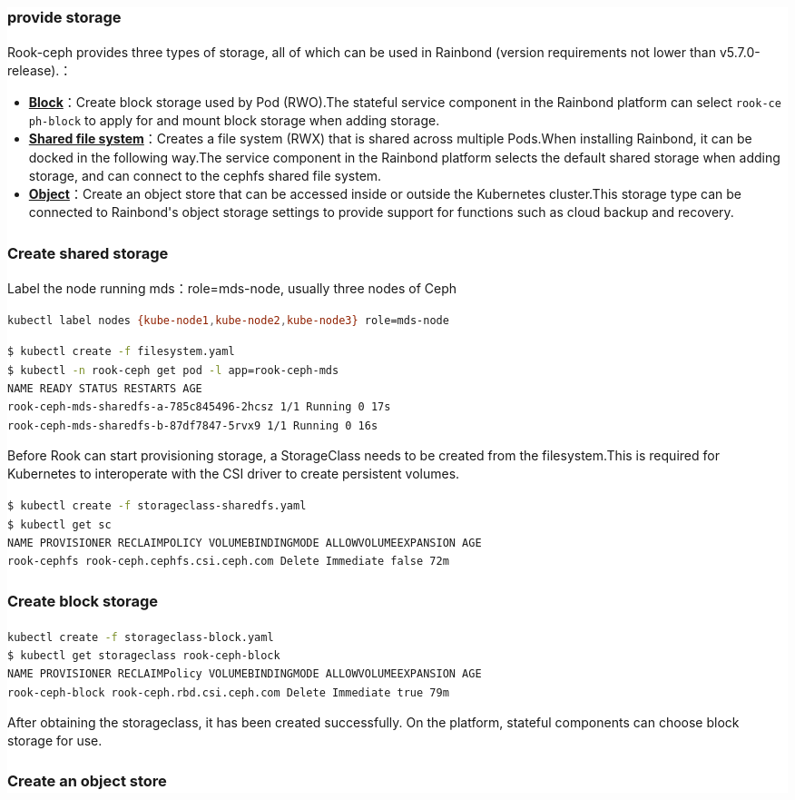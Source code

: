 ### provide storage

Rook-ceph provides three types of storage, all of which can be used in Rainbond (version requirements not lower than v5.7.0-release).：

- **[Block](https://rook.io/docs/rook/v1.8/ceph-block.html)**：Create block storage used by Pod (RWO).The stateful service component in the Rainbond platform can select `rook-ceph-block` to apply for and mount block storage when adding storage.
- **[Shared file system](https://rook.io/docs/rook/v1.8/ceph-filesystem.html)**：Creates a file system (RWX) that is shared across multiple Pods.When installing Rainbond, it can be docked in the following way.The service component in the Rainbond platform selects the default shared storage when adding storage, and can connect to the cephfs shared file system.
- **[Object](https://rook.io/docs/rook/v1.8/ceph-object.html)**：Create an object store that can be accessed inside or outside the Kubernetes cluster.This storage type can be connected to Rainbond's object storage settings to provide support for functions such as cloud backup and recovery.



### Create shared storage

Label the node running mds：role=mds-node, usually three nodes of Ceph

```bash
kubectl label nodes {kube-node1,kube-node2,kube-node3} role=mds-node
```

```bash
$ kubectl create -f filesystem.yaml
$ kubectl -n rook-ceph get pod -l app=rook-ceph-mds
NAME READY STATUS RESTARTS AGE
rook-ceph-mds-sharedfs-a-785c845496-2hcsz 1/1 Running 0 17s
rook-ceph-mds-sharedfs-b-87df7847-5rvx9 1/1 Running 0 16s
```

Before Rook can start provisioning storage, a StorageClass needs to be created from the filesystem.This is required for Kubernetes to interoperate with the CSI driver to create persistent volumes.

```bash
$ kubectl create -f storageclass-sharedfs.yaml
$ kubectl get sc
NAME PROVISIONER RECLAIMPOLICY VOLUMEBINDINGMODE ALLOWVOLUMEEXPANSION AGE
rook-cephfs rook-ceph.cephfs.csi.ceph.com Delete Immediate false 72m
```

### Create block storage

```bash
kubectl create -f storageclass-block.yaml
$ kubectl get storageclass rook-ceph-block
NAME PROVISIONER RECLAIMPolicy VOLUMEBINDINGMODE ALLOWVOLUMEEXPANSION AGE
rook-ceph-block rook-ceph.rbd.csi.ceph.com Delete Immediate true 79m
```

After obtaining the storageclass, it has been created successfully. On the platform, stateful components can choose block storage for use.

### Create an object store

